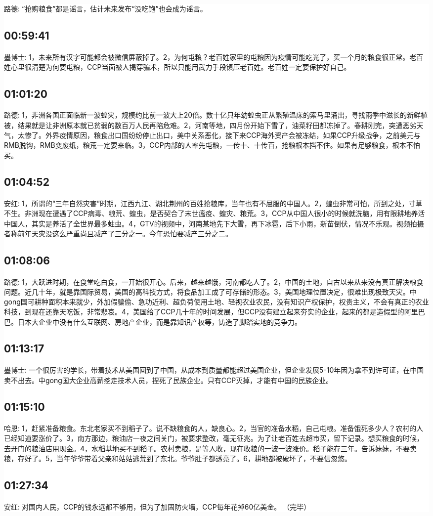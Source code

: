 路德: “抢购粮食”都是谣言，估计未来发布“没吃饱”也会成为谣言。

## 00:59:41

墨博士: 1，未来所有汉字可能都会被微信屏蔽掉了。2，为何屯粮？老百姓家里的屯粮因为疫情可能吃光了，买一个月的粮食很正常。老百姓心里很清楚为何要屯粮，CCP当面被人揭穿骗术，所以只能用武力手段镇压老百姓。老百姓一定要保护好自己。

## 01:01:20

路德: 1，非洲各国正面临新一波蝗灾，规模约比前一波大上20倍。数十亿只年幼蝗虫正从繁殖温床的索马里涌出，寻找雨季中滋长的新鲜植被，结果就是让非洲原本就已贫弱的数百万人民再陷危难。2，河南等地，四月份开始下雪了，油菜籽田都冻掉了。春耕刚完，突遭恶劣天气，太惨了。外界疫情原因，粮食出口国纷纷停止出口，美中关系恶化，接下来CCP海外资产会被冻结，如果CCP升级战争，之前美元与RMB脱钩，RMB变废纸，粮荒一定要来临。3，CCP内部的人率先屯粮，一传十、十传百，抢粮根本挡不住。如果有足够粮食，根本不怕买。

## 01:04:52

安红: 1，所谓的“三年自然灾害”时期，江西九江、湖北荆州的百姓抢粮库，当年也有不屈服的中国人。2，蝗虫非常可怕，所到之处，寸草不生。非洲现在遭遇了CCP病毒、粮荒、蝗虫，是否契合了末世瘟疫、蝗灾、粮荒。3，CCP从中国人很小的时候就洗脑，用有限耕地养活中国人，其实是养活了全世界最多蛀虫。4，GTV的视频中，河南某地先下大雪，再下冰雹，后下小雨，新苗倒伏，情况不乐观。视频拍摄者称前年天灾没这么严重尚且减产了三分之一。今年恐怕要减产三分之二。

## 01:08:06

路德: 1，大跃进时期，在食堂吃白食，一开始很开心。后来，越来越饿，河南都吃人了。2，中国的土地，自古以来从来没有真正解决粮食问题。近几十年，就是靠国际贸易，美国的高科技方式，将食品加工成了可存储的形态。3，美国地理位置决定，很难出现极致天灾。中gong国可耕种面积本来就少，外加假骗偷、急功近利、超负荷使用土地、轻视农业农民，没有知识产权保护，权贵主义，不会有真正的农业科技，到现在还靠天吃饭，非常悲哀。4，美国给了CCP几十年的时间发展，但CCP没有建立起来夯实的企业，起来的都是造假型的阿里巴巴。日本大企业中没有什么互联网、房地产企业，而是靠知识产权等，铸造了脚踏实地的竞争力。

## 01:13:17

墨博士: 一个很厉害的学长，带着技术从美国回到了中国，从成本到质量都能超过美国企业，但企业发展5-10年因为拿不到许可证，在中国卖不出去。中gong国大企业高薪挖走技术人员，捏死了民族企业。只有CCP灭掉，才能有中国的民族企业。

## 01:15:10

哈恩: 1，赶紧准备粮食。东北老家买不到稻子了。说不缺粮食的人，缺良心。2，当官的准备水稻，自己屯粮。准备饿死多少人？农村的人已经知道要涨价了。3，南方那边，粮油店一夜之间关门，被要求整改，毫无征兆。为了让老百姓去超市买，留下记录。想买粮食的时候，去开门的粮油店用现金。4，水稻基地买不到稻子。农村卖粮，是等人收，现在收粮的一波一波涨价。稻子能存三年。告诉妹妹，不要卖粮，存好了。5，当年爷爷带着父亲和姑姑逃荒到了东北。爷爷肚子都透亮了。6，耕地都被破坏了，不要信忽悠。

## 01:27:34

安红: 对国内人民，CCP的钱永远都不够用，但为了加固防火墙，CCP每年花掉60亿美金。
（完毕）
